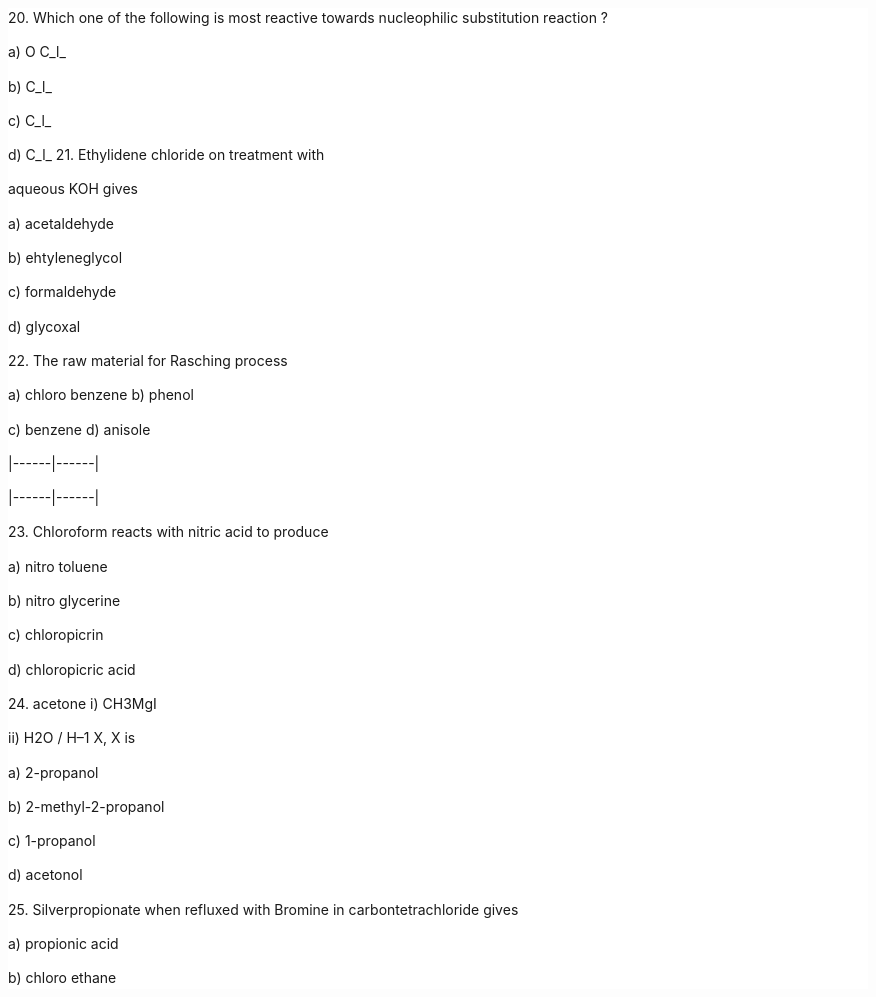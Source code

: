20\. Which one of the following is most reactive towards nucleophilic substitution reaction ?

a) O C_l_

b) C_l_

c) C_l_

d) C_l_ 21\. Ethylidene chloride on treatment with

aqueous KOH gives

a) acetaldehyde

b) ehtyleneglycol

c) formaldehyde

d) glycoxal

22\. The raw material for Rasching process

a) chloro benzene b) phenol

c) benzene d) anisole







|------|------|







|------|------|

  

23\. Chloroform reacts with nitric acid to produce

a) nitro toluene

b) nitro glycerine

c) chloropicrin

d) chloropicric acid

24\. acetone i) CH3MgI

ii) H2O / H–1 X, X is

a) 2-propanol

b) 2-methyl-2-propanol

c) 1-propanol

d) acetonol

25\. Silverpropionate when refluxed with Bromine in carbontetrachloride gives

a) propionic acid

b) chloro ethane
